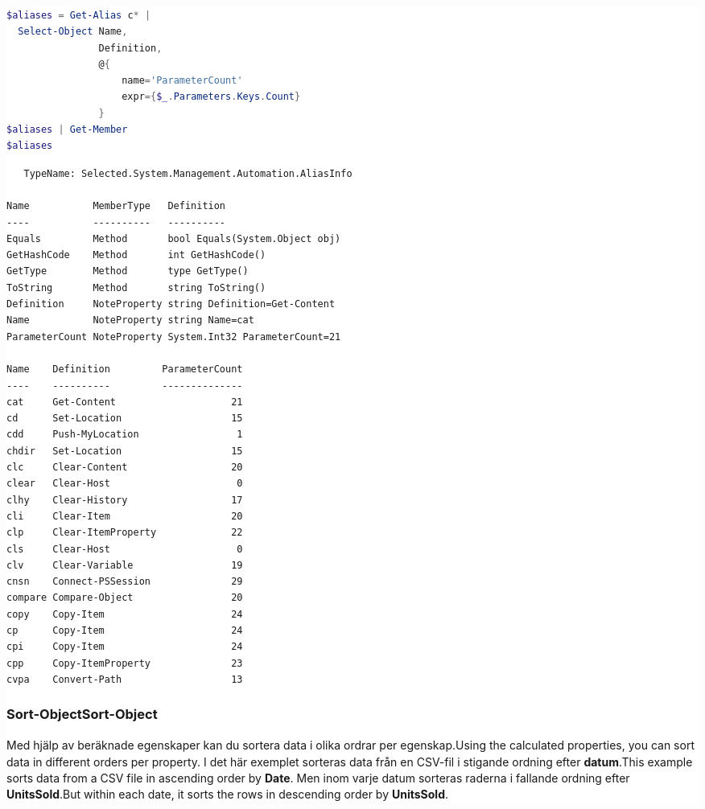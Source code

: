 ```powershell
$aliases = Get-Alias c* |
  Select-Object Name,
                Definition,
                @{
                    name='ParameterCount'
                    expr={$_.Parameters.Keys.Count}
                }
$aliases | Get-Member
$aliases
```

```Output
   TypeName: Selected.System.Management.Automation.AliasInfo

Name           MemberType   Definition
----           ----------   ----------
Equals         Method       bool Equals(System.Object obj)
GetHashCode    Method       int GetHashCode()
GetType        Method       type GetType()
ToString       Method       string ToString()
Definition     NoteProperty string Definition=Get-Content
Name           NoteProperty string Name=cat
ParameterCount NoteProperty System.Int32 ParameterCount=21

Name    Definition         ParameterCount
----    ----------         --------------
cat     Get-Content                    21
cd      Set-Location                   15
cdd     Push-MyLocation                 1
chdir   Set-Location                   15
clc     Clear-Content                  20
clear   Clear-Host                      0
clhy    Clear-History                  17
cli     Clear-Item                     20
clp     Clear-ItemProperty             22
cls     Clear-Host                      0
clv     Clear-Variable                 19
cnsn    Connect-PSSession              29
compare Compare-Object                 20
copy    Copy-Item                      24
cp      Copy-Item                      24
cpi     Copy-Item                      24
cpp     Copy-ItemProperty              23
cvpa    Convert-Path                   13
```

### <a name="sort-object"></a><span data-ttu-id="ff372-186">Sort-Object</span><span class="sxs-lookup"><span data-stu-id="ff372-186">Sort-Object</span></span>

<span data-ttu-id="ff372-187">Med hjälp av beräknade egenskaper kan du sortera data i olika ordrar per egenskap.</span><span class="sxs-lookup"><span data-stu-id="ff372-187">Using the calculated properties, you can sort data in different orders per property.</span></span> <span data-ttu-id="ff372-188">I det här exemplet sorteras data från en CSV-fil i stigande ordning efter **datum**.</span><span class="sxs-lookup"><span data-stu-id="ff372-188">This example sorts data from a CSV file in ascending order by **Date**.</span></span> <span data-ttu-id="ff372-189">Men inom varje datum sorteras raderna i fallande ordning efter **UnitsSold**.</span><span class="sxs-lookup"><span data-stu-id="ff372-189">But within each date, it sorts the rows in descending order by **UnitsSold**.</span></span>
